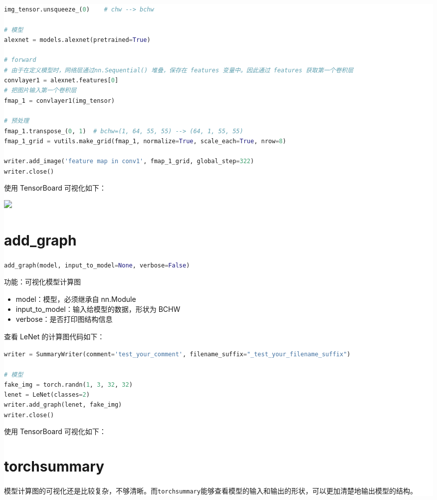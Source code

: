 ```python
img_tensor.unsqueeze_(0)    # chw --> bchw

# 模型
alexnet = models.alexnet(pretrained=True)

# forward
# 由于在定义模型时，网络层通过nn.Sequential() 堆叠，保存在 features 变量中。因此通过 features 获取第一个卷积层
convlayer1 = alexnet.features[0]
# 把图片输入第一个卷积层
fmap_1 = convlayer1(img_tensor)

# 预处理
fmap_1.transpose_(0, 1)  # bchw=(1, 64, 55, 55) --> (64, 1, 55, 55)
fmap_1_grid = vutils.make_grid(fmap_1, normalize=True, scale_each=True, nrow=8)

writer.add_image('feature map in conv1', fmap_1_grid, global_step=322)
writer.close()
```

使用 TensorBoard 可视化如下：

![](https://gitee.com/liuhuihe/Ehe/raw/master/images/深度之眼PyTorch框架班-20201215-224440-957295.png)


# add_graph

```python
add_graph(model, input_to_model=None, verbose=False)
```

功能：可视化模型计算图

- model：模型，必须继承自 nn.Module
- input_to_model：输入给模型的数据，形状为 BCHW
- verbose：是否打印图结构信息

查看 LeNet 的计算图代码如下：

```python
writer = SummaryWriter(comment='test_your_comment', filename_suffix="_test_your_filename_suffix")

# 模型
fake_img = torch.randn(1, 3, 32, 32)
lenet = LeNet(classes=2)
writer.add_graph(lenet, fake_img)
writer.close()
```

使用 TensorBoard 可视化如下：

# torchsummary

模型计算图的可视化还是比较复杂，不够清晰。而`torchsummary`能够查看模型的输入和输出的形状，可以更加清楚地输出模型的结构。
